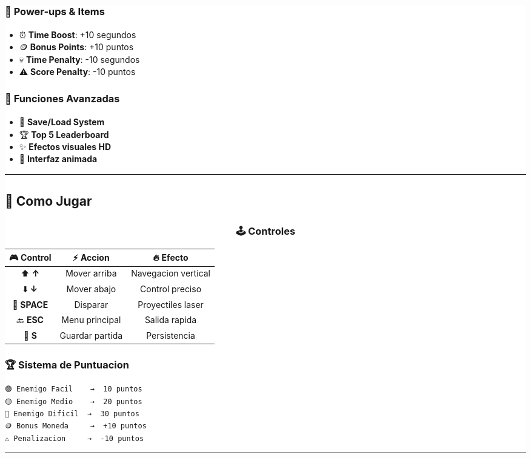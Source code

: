 ### 🎁 **Power-ups & Items**

- ⏰ **Time Boost**: +10 segundos
- 🪙 **Bonus Points**: +10 puntos
- 💀 **Time Penalty**: -10 segundos
- ⚠️ **Score Penalty**: -10 puntos

</td>
<td>

### 🔧 **Funciones Avanzadas**

- 💾 **Save/Load System**
- 🏆 **Top 5 Leaderboard**
- ✨ **Efectos visuales HD**
- 🎵 **Interfaz animada**

</td>
</tr>
</table>

---

## 🎯 **Como Jugar**

<div align="center">

### 🕹️ **Controles**

| 🎮 **Control** | ⚡ **Accion** | 🔥 **Efecto** |
|:-------------:|:-------------:|:-------------:|
| ⬆️ **↑** | Mover arriba | Navegacion vertical |
| ⬇️ **↓** | Mover abajo | Control preciso |
| 🎯 **SPACE** | Disparar | Proyectiles laser |
| 🔙 **ESC** | Menu principal | Salida rapida |
| 💾 **S** | Guardar partida | Persistencia |

</div>

### 🏆 **Sistema de Puntuacion**

```
🟢 Enemigo Facil    →  10 puntos
🟡 Enemigo Medio    →  20 puntos  
🔴 Enemigo Dificil  →  30 puntos
🪙 Bonus Moneda     →  +10 puntos
⚠️ Penalizacion     →  -10 puntos
```

---

